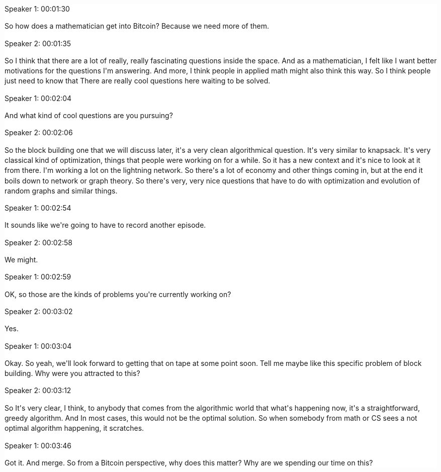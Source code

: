Speaker 1: 00:01:30

So how does a mathematician get into Bitcoin?
Because we need more of them.

Speaker 2: 00:01:35

So I think that there are a lot of really, really fascinating questions inside the space.
And as a mathematician, I felt like I want better motivations for the questions I'm answering.
And more, I think people in applied math might also think this way.
So I think people just need to know that There are really cool questions here waiting to be solved.

Speaker 1: 00:02:04

And what kind of cool questions are you pursuing?

Speaker 2: 00:02:06

So the block building one that we will discuss later, it's a very clean algorithmical question.
It's very similar to knapsack.
It's very classical kind of optimization, things that people were working on for a while.
So it has a new context and it's nice to look at it from there.
I'm working a lot on the lightning network.
So there's a lot of economy and other things coming in, but at the end it boils down to network or graph theory.
So there's very, very nice questions that have to do with optimization and evolution of random graphs and similar things.

Speaker 1: 00:02:54

It sounds like we're going to have to record another episode.

Speaker 2: 00:02:58

We might.

Speaker 1: 00:02:59

OK, so those are the kinds of problems you're currently working on?

Speaker 2: 00:03:02

Yes.

Speaker 1: 00:03:04

Okay.
So yeah, we'll look forward to getting that on tape at some point soon.
Tell me maybe like this specific problem of block building.
Why were you attracted to this?

Speaker 2: 00:03:12

So It's very clear, I think, to anybody that comes from the algorithmic world that what's happening now, it's a straightforward, greedy algorithm.
And In most cases, this would not be the optimal solution.
So when somebody from math or CS sees a not optimal algorithm happening, it scratches.

Speaker 1: 00:03:46

Got it.
And merge.
So from a Bitcoin perspective, why does this matter?
Why are we spending our time on this?
